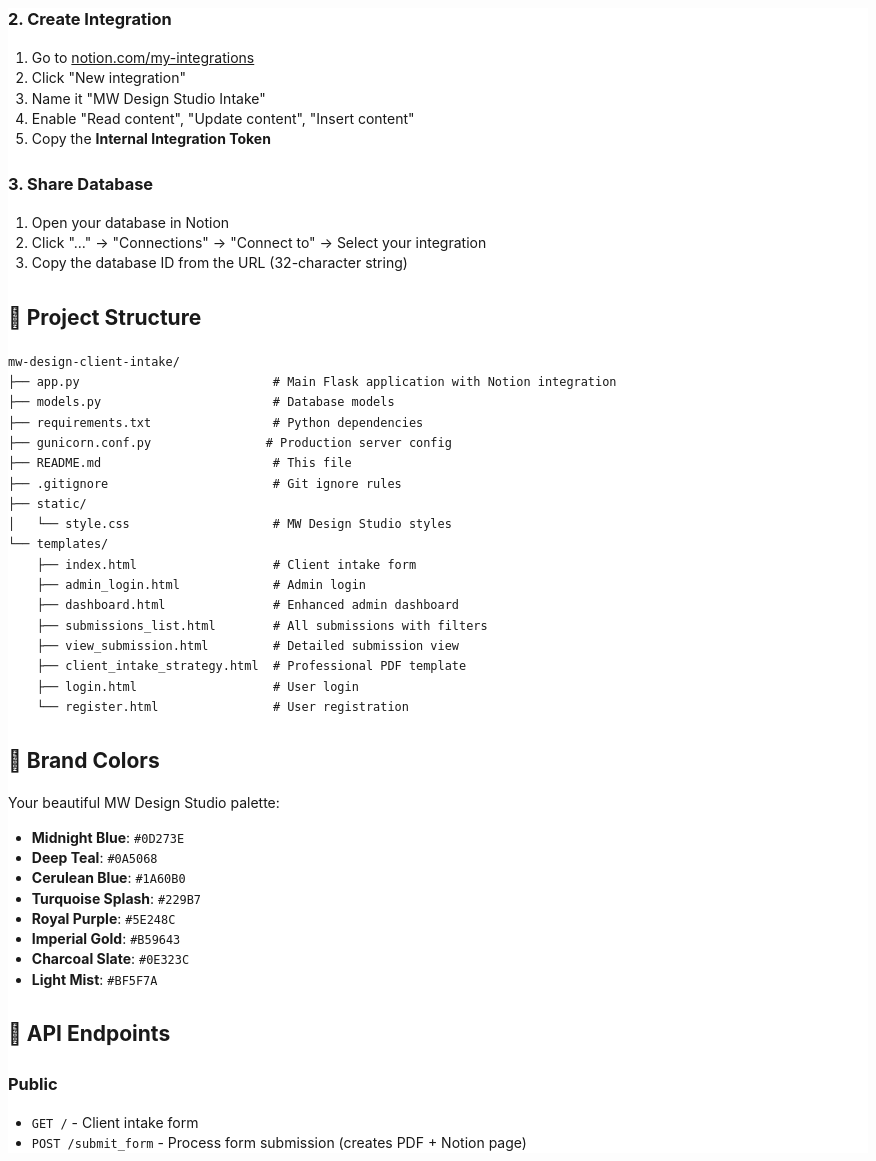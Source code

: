 ### 2. Create Integration
1. Go to [notion.com/my-integrations](https://www.notion.com/my-integrations)
2. Click "New integration"
3. Name it "MW Design Studio Intake"
4. Enable "Read content", "Update content", "Insert content"
5. Copy the **Internal Integration Token**

### 3. Share Database
1. Open your database in Notion
2. Click "..." → "Connections" → "Connect to" → Select your integration
3. Copy the database ID from the URL (32-character string)

## 📁 Project Structure

```
mw-design-client-intake/
├── app.py                           # Main Flask application with Notion integration
├── models.py                        # Database models
├── requirements.txt                 # Python dependencies
├── gunicorn.conf.py                # Production server config
├── README.md                        # This file
├── .gitignore                       # Git ignore rules
├── static/
│   └── style.css                    # MW Design Studio styles
└── templates/
    ├── index.html                   # Client intake form
    ├── admin_login.html             # Admin login
    ├── dashboard.html               # Enhanced admin dashboard
    ├── submissions_list.html        # All submissions with filters
    ├── view_submission.html         # Detailed submission view
    ├── client_intake_strategy.html  # Professional PDF template
    ├── login.html                   # User login
    └── register.html                # User registration
```

## 🎨 Brand Colors

Your beautiful MW Design Studio palette:
- **Midnight Blue**: `#0D273E`
- **Deep Teal**: `#0A5068`
- **Cerulean Blue**: `#1A60B0`
- **Turquoise Splash**: `#229B7`
- **Royal Purple**: `#5E248C`
- **Imperial Gold**: `#B59643`
- **Charcoal Slate**: `#0E323C`
- **Light Mist**: `#BF5F7A`

## 🔌 API Endpoints

### Public
- `GET /` - Client intake form
- `POST /submit_form` - Process form submission (creates PDF + Notion page)
